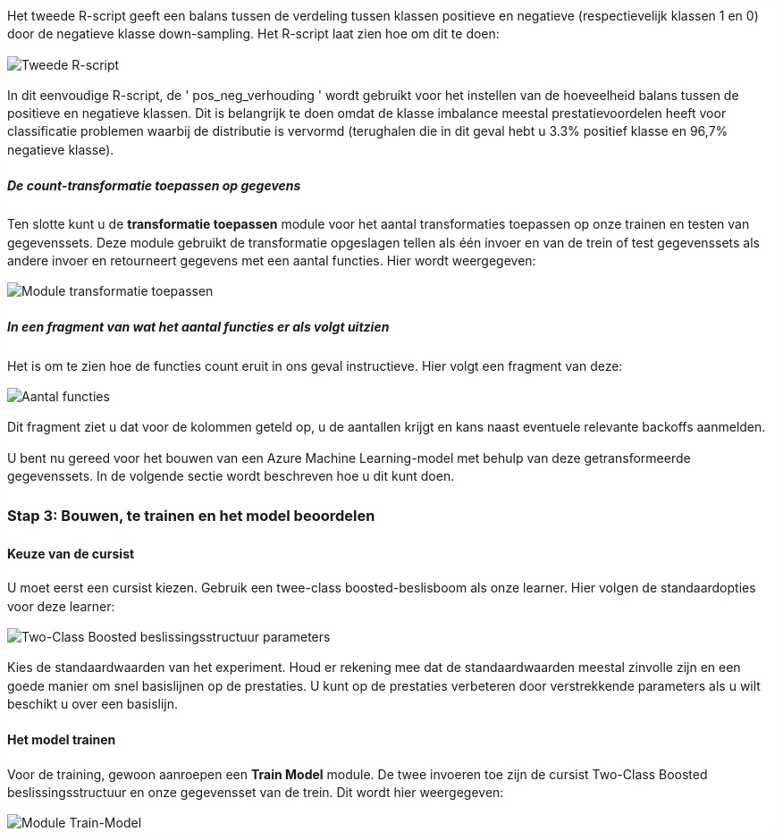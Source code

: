 Het tweede R-script geeft een balans tussen de verdeling tussen klassen positieve en negatieve (respectievelijk klassen 1 en 0) door de negatieve klasse down-sampling. Het R-script laat zien hoe om dit te doen:

![Tweede R-script](./media/hive-criteo-walkthrough/91wvcwN.png)

In dit eenvoudige R-script, de ' pos\_neg\_verhouding ' wordt gebruikt voor het instellen van de hoeveelheid balans tussen de positieve en negatieve klassen. Dit is belangrijk te doen omdat de klasse imbalance meestal prestatievoordelen heeft voor classificatie problemen waarbij de distributie is vervormd (terughalen die in dit geval hebt u 3.3% positief klasse en 96,7% negatieve klasse).

##### <a name="applying-the-count-transformation-on-our-data"></a>De count-transformatie toepassen op gegevens
Ten slotte kunt u de **transformatie toepassen** module voor het aantal transformaties toepassen op onze trainen en testen van gegevenssets. Deze module gebruikt de transformatie opgeslagen tellen als één invoer en van de trein of test gegevenssets als andere invoer en retourneert gegevens met een aantal functies. Hier wordt weergegeven:

![Module transformatie toepassen](./media/hive-criteo-walkthrough/xnQvsYf.png)

##### <a name="an-excerpt-of-what-the-count-features-look-like"></a>In een fragment van wat het aantal functies er als volgt uitzien
Het is om te zien hoe de functies count eruit in ons geval instructieve. Hier volgt een fragment van deze:

![Aantal functies](./media/hive-criteo-walkthrough/FO1nNfw.png)

Dit fragment ziet u dat voor de kolommen geteld op, u de aantallen krijgt en kans naast eventuele relevante backoffs aanmelden.

U bent nu gereed voor het bouwen van een Azure Machine Learning-model met behulp van deze getransformeerde gegevenssets. In de volgende sectie wordt beschreven hoe u dit kunt doen.

### <a name="step3"></a> Stap 3: Bouwen, te trainen en het model beoordelen

#### <a name="choice-of-learner"></a>Keuze van de cursist
U moet eerst een cursist kiezen. Gebruik een twee-class boosted-beslisboom als onze learner. Hier volgen de standaardopties voor deze learner:

![Two-Class Boosted beslissingsstructuur parameters](./media/hive-criteo-walkthrough/bH3ST2z.png)

Kies de standaardwaarden van het experiment. Houd er rekening mee dat de standaardwaarden meestal zinvolle zijn en een goede manier om snel basislijnen op de prestaties. U kunt op de prestaties verbeteren door verstrekkende parameters als u wilt beschikt u over een basislijn.

#### <a name="train-the-model"></a>Het model trainen
Voor de training, gewoon aanroepen een **Train Model** module. De twee invoeren toe zijn de cursist Two-Class Boosted beslissingsstructuur en onze gegevensset van de trein. Dit wordt hier weergegeven:

![Module Train-Model](./media/hive-criteo-walkthrough/2bZDZTy.png)

